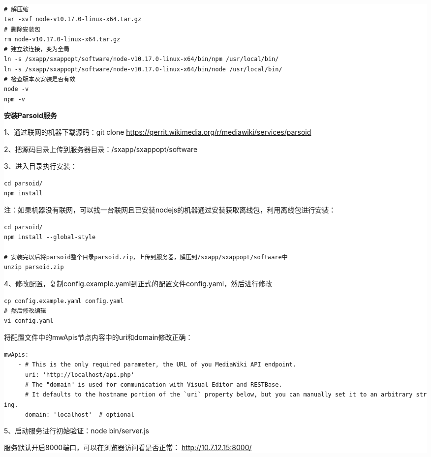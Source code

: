 ```
# 解压缩
tar -xvf node-v10.17.0-linux-x64.tar.gz
# 删除安装包
rm node-v10.17.0-linux-x64.tar.gz
# 建立软连接，变为全局
ln -s /sxapp/sxappopt/software/node-v10.17.0-linux-x64/bin/npm /usr/local/bin/
ln -s /sxapp/sxappopt/software/node-v10.17.0-linux-x64/bin/node /usr/local/bin/
# 检查版本及安装是否有效
node -v
npm -v
```

**安装Parsoid服务**

1、通过联网的机器下载源码：git clone https://gerrit.wikimedia.org/r/mediawiki/services/parsoid

2、把源码目录上传到服务器目录：/sxapp/sxappopt/software

3、进入目录执行安装：

```
cd parsoid/
npm install
```

注：如果机器没有联网，可以找一台联网且已安装nodejs的机器通过安装获取离线包，利用离线包进行安装：

```
cd parsoid/
npm install --global-style

# 安装完以后将parsoid整个目录parsoid.zip，上传到服务器，解压到/sxapp/sxappopt/software中
unzip parsoid.zip
```

4、修改配置，复制config.example.yaml到正式的配置文件config.yaml，然后进行修改

```
cp config.example.yaml config.yaml
# 然后修改编辑
vi config.yaml 
```

将配置文件中的mwApis节点内容中的uri和domain修改正确：

```
mwApis:
    - # This is the only required parameter, the URL of you MediaWiki API endpoint.
      uri: 'http://localhost/api.php'
      # The "domain" is used for communication with Visual Editor and RESTBase.
      # It defaults to the hostname portion of the `uri` property below, but you can manually set it to an arbitrary string.
      domain: 'localhost'  # optional
```

5、启动服务进行初始验证：node bin/server.js

服务默认开启8000端口，可以在浏览器访问看是否正常： http://10.7.12.15:8000/ 
